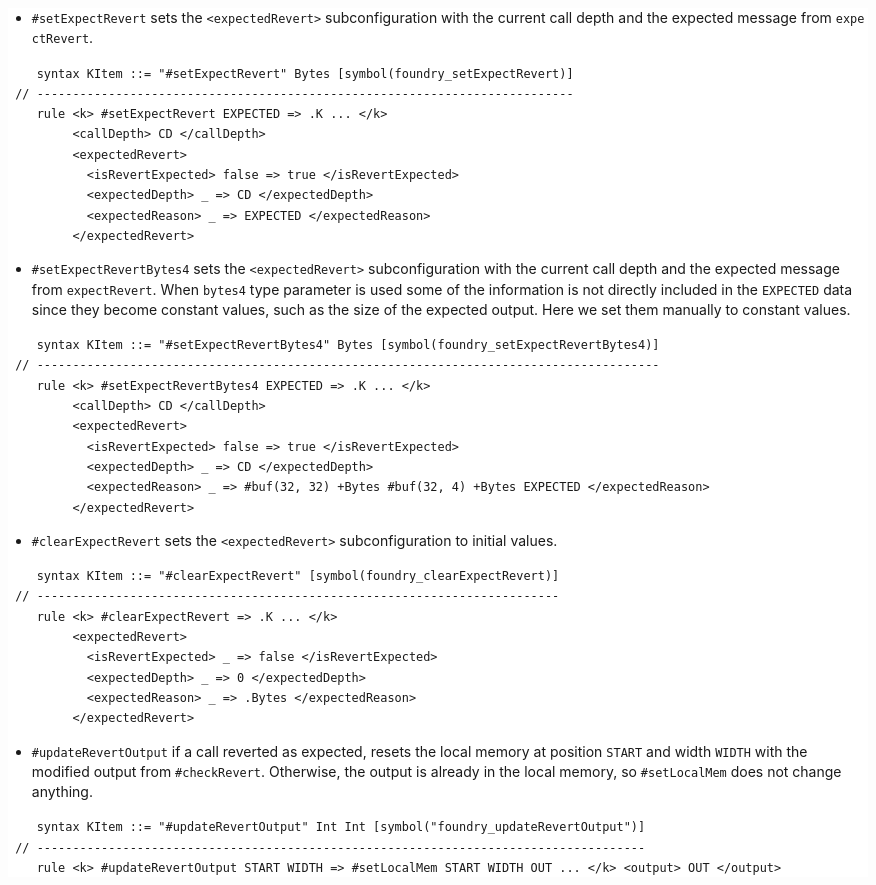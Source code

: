 - `#setExpectRevert` sets the `<expectedRevert>` subconfiguration with the current call depth and the expected message from `expectRevert`.

```k
    syntax KItem ::= "#setExpectRevert" Bytes [symbol(foundry_setExpectRevert)]
 // ---------------------------------------------------------------------------
    rule <k> #setExpectRevert EXPECTED => .K ... </k>
         <callDepth> CD </callDepth>
         <expectedRevert>
           <isRevertExpected> false => true </isRevertExpected>
           <expectedDepth> _ => CD </expectedDepth>
           <expectedReason> _ => EXPECTED </expectedReason>
         </expectedRevert>
```

- `#setExpectRevertBytes4` sets the `<expectedRevert>` subconfiguration with the current call depth and the expected message from `expectRevert`.
When `bytes4` type parameter is used some of the information is not directly included in the `EXPECTED` data since they become constant values, such as the size of the expected output.
Here we set them manually to constant values.

```k
    syntax KItem ::= "#setExpectRevertBytes4" Bytes [symbol(foundry_setExpectRevertBytes4)]
 // ---------------------------------------------------------------------------------------
    rule <k> #setExpectRevertBytes4 EXPECTED => .K ... </k>
         <callDepth> CD </callDepth>
         <expectedRevert>
           <isRevertExpected> false => true </isRevertExpected>
           <expectedDepth> _ => CD </expectedDepth>
           <expectedReason> _ => #buf(32, 32) +Bytes #buf(32, 4) +Bytes EXPECTED </expectedReason>
         </expectedRevert>
```

- `#clearExpectRevert` sets the `<expectedRevert>` subconfiguration to initial values.

```k
    syntax KItem ::= "#clearExpectRevert" [symbol(foundry_clearExpectRevert)]
 // -------------------------------------------------------------------------
    rule <k> #clearExpectRevert => .K ... </k>
         <expectedRevert>
           <isRevertExpected> _ => false </isRevertExpected>
           <expectedDepth> _ => 0 </expectedDepth>
           <expectedReason> _ => .Bytes </expectedReason>
         </expectedRevert>
```

- `#updateRevertOutput` if a call reverted as expected, resets the local memory at position `START` and width `WIDTH` with the modified output from `#checkRevert`.
Otherwise, the output is already in the local memory, so `#setLocalMem` does not change anything.

```k
    syntax KItem ::= "#updateRevertOutput" Int Int [symbol("foundry_updateRevertOutput")]
 // -------------------------------------------------------------------------------------
    rule <k> #updateRevertOutput START WIDTH => #setLocalMem START WIDTH OUT ... </k> <output> OUT </output>
```
